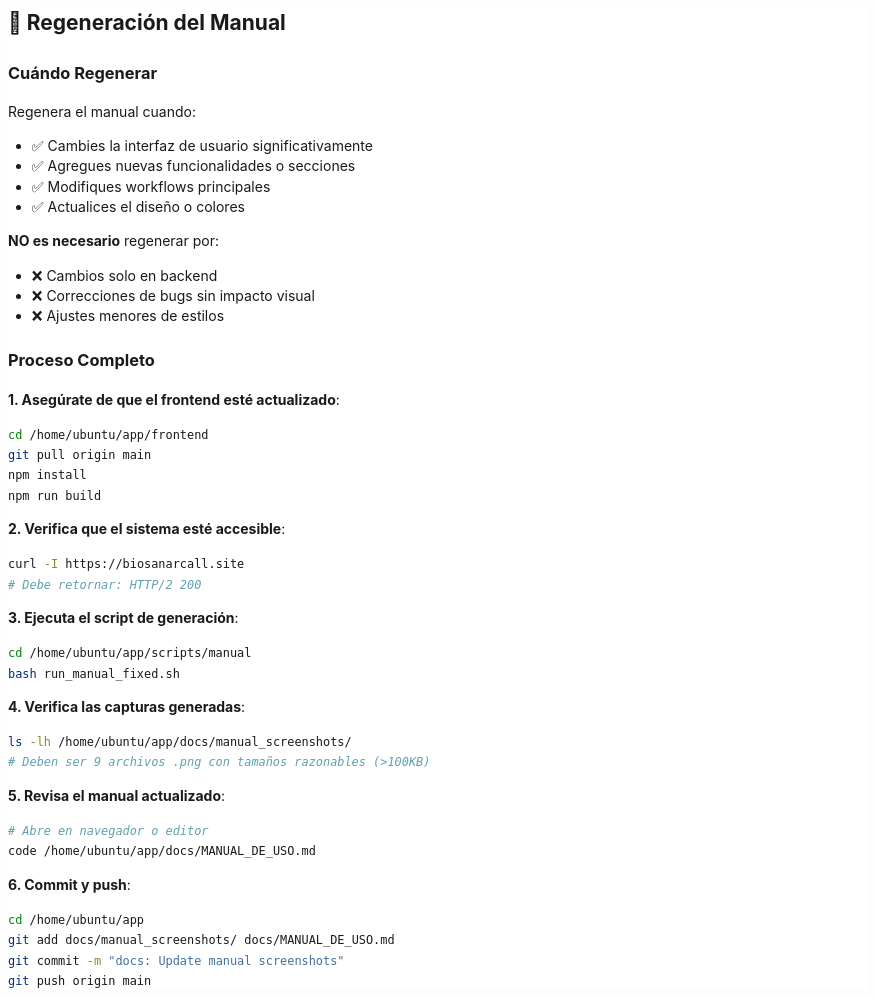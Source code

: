 
## 📸 Regeneración del Manual

### Cuándo Regenerar

Regenera el manual cuando:
- ✅ Cambies la interfaz de usuario significativamente
- ✅ Agregues nuevas funcionalidades o secciones
- ✅ Modifiques workflows principales
- ✅ Actualices el diseño o colores

**NO es necesario** regenerar por:
- ❌ Cambios solo en backend
- ❌ Correcciones de bugs sin impacto visual
- ❌ Ajustes menores de estilos

### Proceso Completo

**1. Asegúrate de que el frontend esté actualizado**:
```bash
cd /home/ubuntu/app/frontend
git pull origin main
npm install
npm run build
```

**2. Verifica que el sistema esté accesible**:
```bash
curl -I https://biosanarcall.site
# Debe retornar: HTTP/2 200
```

**3. Ejecuta el script de generación**:
```bash
cd /home/ubuntu/app/scripts/manual
bash run_manual_fixed.sh
```

**4. Verifica las capturas generadas**:
```bash
ls -lh /home/ubuntu/app/docs/manual_screenshots/
# Deben ser 9 archivos .png con tamaños razonables (>100KB)
```

**5. Revisa el manual actualizado**:
```bash
# Abre en navegador o editor
code /home/ubuntu/app/docs/MANUAL_DE_USO.md
```

**6. Commit y push**:
```bash
cd /home/ubuntu/app
git add docs/manual_screenshots/ docs/MANUAL_DE_USO.md
git commit -m "docs: Update manual screenshots"
git push origin main
```
